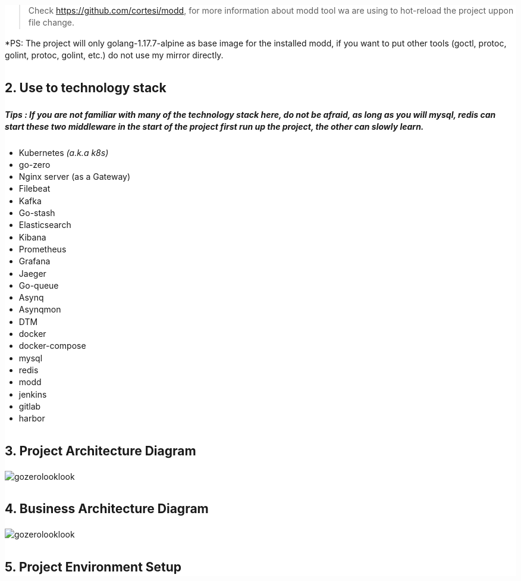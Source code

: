 ```
```

>Check <https://github.com/cortesi/modd>, for more information about modd tool wa are using to hot-reload the project uppon file change.

*PS: The project will only golang-1.17.7-alpine as base image for the installed modd, if you want to put other tools (goctl, protoc, golint, protoc, golint, etc.) do not use my mirror directly.

## 2. Use to technology stack

##### Tips : If you are not familiar with many of the technology stack here, do not be afraid, as long as you will mysql, redis can start these two middleware in the start of the project first run up the project, the other can slowly learn.



- Kubernetes _(a.k.a k8s)_
- go-zero
- Nginx server (as a Gateway)
- Filebeat
- Kafka
- Go-stash
- Elasticsearch
- Kibana
- Prometheus
- Grafana
- Jaeger
- Go-queue
- Asynq
- Asynqmon
- DTM
- docker
- docker-compose
- mysql
- redis
- modd
- jenkins
- gitlab
- harbor

## 3. Project Architecture Diagram

![gozerolooklook](../chinese/images/1/gozerolooklook.png)

## 4. Business Architecture Diagram

![gozerolooklook](../chinese/images/1/go-zero-looklook-service.png)

## 5. Project Environment Setup
